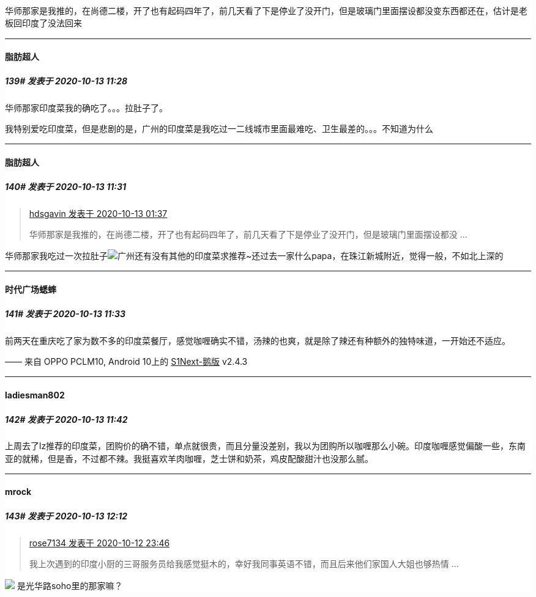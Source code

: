 华师那家是我推的，在尚德二楼，开了也有起码四年了，前几天看了下是停业了没开门，但是玻璃门里面摆设都没变东西都还在，估计是老板回印度了没法回来


-----

####  脂肪超人  
##### 139#       发表于 2020-10-13 11:28


华师那家印度菜我的确吃了。。。拉肚子了。

我特别爱吃印度菜，但是悲剧的是，广州的印度菜是我吃过一二线城市里面最难吃、卫生最差的。。。不知道为什么


-----

####  脂肪超人  
##### 140#       发表于 2020-10-13 11:31


<blockquote><a href="httphttps://bbs.saraba1st.com/2b/forum.php?mod=redirect&amp;goto=findpost&amp;pid=49034683&amp;ptid=1961573" target="_blank">hdsgavin 发表于 2020-10-13 01:37</a>

华师那家是我推的，在尚德二楼，开了也有起码四年了，前几天看了下是停业了没开门，但是玻璃门里面摆设都没 ...</blockquote>
华师那家我吃过一次拉肚子<img src="https://static.saraba1st.com/image/smiley/face2017/002.png" referrerpolicy="no-referrer">广州还有没有其他的印度菜求推荐~还过去一家什么papa，在珠江新城附近，觉得一般，不如北上深的


-----

####  时代广场蟋蟀  
##### 141#       发表于 2020-10-13 11:33


前两天在重庆吃了家为数不多的印度菜餐厅，感觉咖喱确实不错，汤辣的也爽，就是除了辣还有种额外的独特味道，一开始还不适应。

—— 来自 OPPO PCLM10, Android 10上的 [S1Next-鹅版](https://github.com/ykrank/S1-Next/releases) v2.4.3


-----

####  ladiesman802  
##### 142#       发表于 2020-10-13 11:42


上周去了lz推荐的印度菜，团购价的确不错，单点就很贵，而且分量没差别，我以为团购所以咖喱那么小碗。印度咖喱感觉偏酸一些，东南亚的就稀，但是香，不过都不辣。我挺喜欢羊肉咖喱，芝士饼和奶茶，鸡皮配酸甜汁也没那么腻。


-----

####  mrock  
##### 143#       发表于 2020-10-13 12:12


<blockquote><a href="httphttps://bbs.saraba1st.com/2b/forum.php?mod=redirect&amp;goto=findpost&amp;pid=49034054&amp;ptid=1961573" target="_blank">rose7134 发表于 2020-10-12 23:46</a>

我上次遇到的印度小厨的三哥服务员给我感觉挺木的，幸好我同事英语不错，而且后来他们家国人大姐也够热情 ...</blockquote>
<img src="https://static.saraba1st.com/image/smiley/face2017/075.png" referrerpolicy="no-referrer"> 是光华路soho里的那家嘛？
